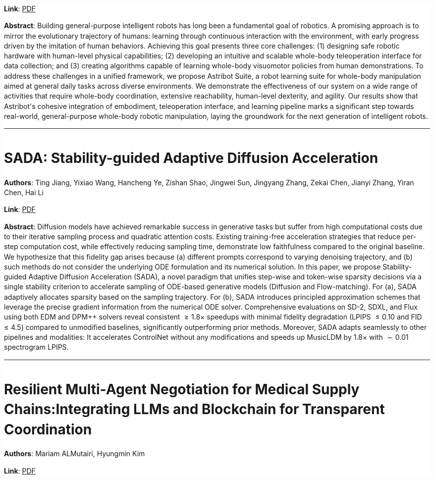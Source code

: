 **Link**: [PDF](https://arxiv.org/pdf/2507.17141)  

**Abstract**: Building general-purpose intelligent robots has long been a fundamental goal of robotics. A promising approach is to mirror the evolutionary trajectory of humans: learning through continuous interaction with the environment, with early progress driven by the imitation of human behaviors. Achieving this goal presents three core challenges: (1) designing safe robotic hardware with human-level physical capabilities; (2) developing an intuitive and scalable whole-body teleoperation interface for data collection; and (3) creating algorithms capable of learning whole-body visuomotor policies from human demonstrations. To address these challenges in a unified framework, we propose Astribot Suite, a robot learning suite for whole-body manipulation aimed at general daily tasks across diverse environments. We demonstrate the effectiveness of our system on a wide range of activities that require whole-body coordination, extensive reachability, human-level dexterity, and agility. Our results show that Astribot's cohesive integration of embodiment, teleoperation interface, and learning pipeline marks a significant step towards real-world, general-purpose whole-body robotic manipulation, laying the groundwork for the next generation of intelligent robots. 

---
# SADA: Stability-guided Adaptive Diffusion Acceleration 

**Authors**: Ting Jiang, Yixiao Wang, Hancheng Ye, Zishan Shao, Jingwei Sun, Jingyang Zhang, Zekai Chen, Jianyi Zhang, Yiran Chen, Hai Li  

**Link**: [PDF](https://arxiv.org/pdf/2507.17135)  

**Abstract**: Diffusion models have achieved remarkable success in generative tasks but suffer from high computational costs due to their iterative sampling process and quadratic attention costs. Existing training-free acceleration strategies that reduce per-step computation cost, while effectively reducing sampling time, demonstrate low faithfulness compared to the original baseline. We hypothesize that this fidelity gap arises because (a) different prompts correspond to varying denoising trajectory, and (b) such methods do not consider the underlying ODE formulation and its numerical solution. In this paper, we propose Stability-guided Adaptive Diffusion Acceleration (SADA), a novel paradigm that unifies step-wise and token-wise sparsity decisions via a single stability criterion to accelerate sampling of ODE-based generative models (Diffusion and Flow-matching). For (a), SADA adaptively allocates sparsity based on the sampling trajectory. For (b), SADA introduces principled approximation schemes that leverage the precise gradient information from the numerical ODE solver. Comprehensive evaluations on SD-2, SDXL, and Flux using both EDM and DPM++ solvers reveal consistent $\ge 1.8\times$ speedups with minimal fidelity degradation (LPIPS $\leq 0.10$ and FID $\leq 4.5$) compared to unmodified baselines, significantly outperforming prior methods. Moreover, SADA adapts seamlessly to other pipelines and modalities: It accelerates ControlNet without any modifications and speeds up MusicLDM by $1.8\times$ with $\sim 0.01$ spectrogram LPIPS. 

---
# Resilient Multi-Agent Negotiation for Medical Supply Chains:Integrating LLMs and Blockchain for Transparent Coordination 

**Authors**: Mariam ALMutairi, Hyungmin Kim  

**Link**: [PDF](https://arxiv.org/pdf/2507.17134)  
